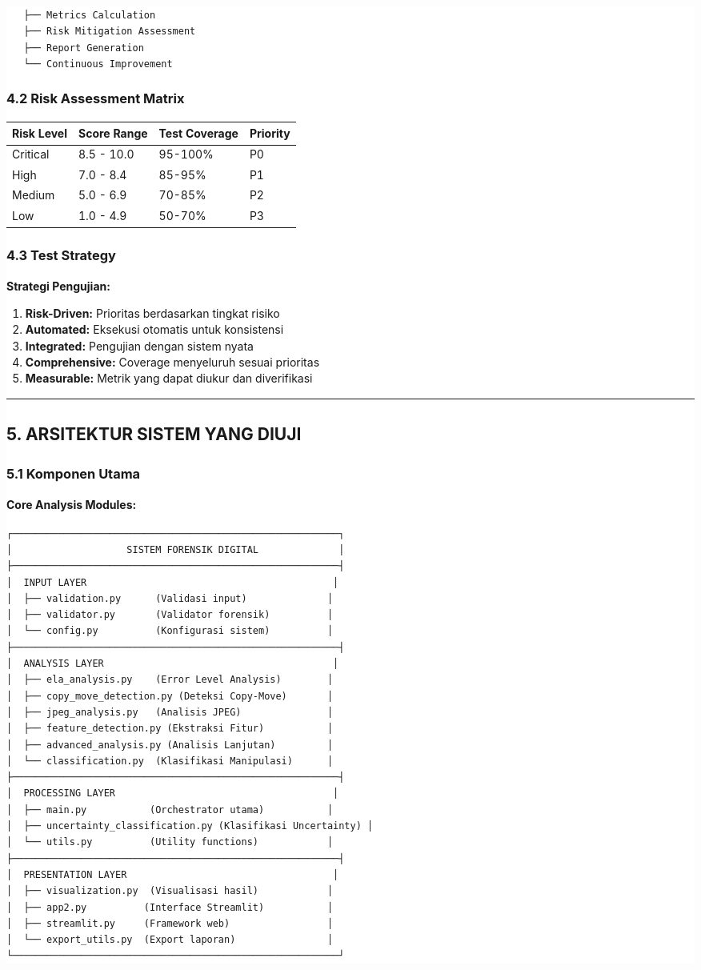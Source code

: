 ```
   ├── Metrics Calculation
   ├── Risk Mitigation Assessment
   ├── Report Generation
   └── Continuous Improvement
```

### 4.2 Risk Assessment Matrix

| Risk Level | Score Range | Test Coverage | Priority |
|------------|-------------|---------------|---------|
| Critical | 8.5 - 10.0 | 95-100% | P0 |
| High | 7.0 - 8.4 | 85-95% | P1 |
| Medium | 5.0 - 6.9 | 70-85% | P2 |
| Low | 1.0 - 4.9 | 50-70% | P3 |

### 4.3 Test Strategy

**Strategi Pengujian:**
1. **Risk-Driven:** Prioritas berdasarkan tingkat risiko
2. **Automated:** Eksekusi otomatis untuk konsistensi
3. **Integrated:** Pengujian dengan sistem nyata
4. **Comprehensive:** Coverage menyeluruh sesuai prioritas
5. **Measurable:** Metrik yang dapat diukur dan diverifikasi

---

## 5. ARSITEKTUR SISTEM YANG DIUJI

### 5.1 Komponen Utama

**Core Analysis Modules:**
```
┌─────────────────────────────────────────────────────────┐
│                    SISTEM FORENSIK DIGITAL              │
├─────────────────────────────────────────────────────────┤
│  INPUT LAYER                                           │
│  ├── validation.py      (Validasi input)              │
│  ├── validator.py       (Validator forensik)          │
│  └── config.py          (Konfigurasi sistem)          │
├─────────────────────────────────────────────────────────┤
│  ANALYSIS LAYER                                        │
│  ├── ela_analysis.py    (Error Level Analysis)        │
│  ├── copy_move_detection.py (Deteksi Copy-Move)       │
│  ├── jpeg_analysis.py   (Analisis JPEG)               │
│  ├── feature_detection.py (Ekstraksi Fitur)           │
│  ├── advanced_analysis.py (Analisis Lanjutan)         │
│  └── classification.py  (Klasifikasi Manipulasi)      │
├─────────────────────────────────────────────────────────┤
│  PROCESSING LAYER                                      │
│  ├── main.py           (Orchestrator utama)           │
│  ├── uncertainty_classification.py (Klasifikasi Uncertainty) │
│  └── utils.py          (Utility functions)            │
├─────────────────────────────────────────────────────────┤
│  PRESENTATION LAYER                                    │
│  ├── visualization.py  (Visualisasi hasil)            │
│  ├── app2.py          (Interface Streamlit)           │
│  ├── streamlit.py     (Framework web)                 │
│  └── export_utils.py  (Export laporan)                │
└─────────────────────────────────────────────────────────┘
```

